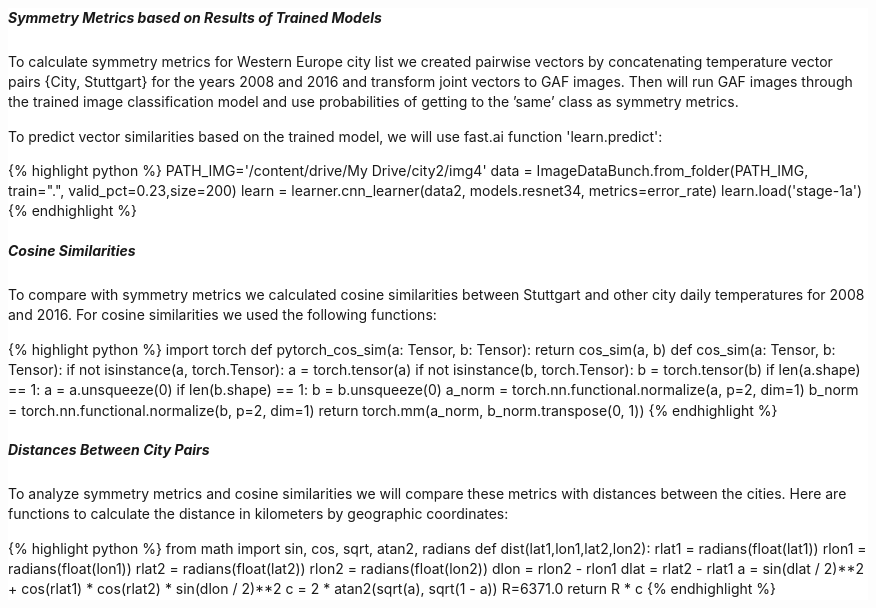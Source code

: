 <p><h5>Symmetry Metrics based on Results of Trained Models</h5>

To calculate symmetry metrics for Western Europe city list we created pairwise vectors by concatenating temperature vector pairs {City, Stuttgart} for the years 2008 and 2016 and transform joint vectors to GAF images. Then will run GAF images through the trained image classification model and use probabilities of getting to the ’same’ class as symmetry metrics.

To predict vector similarities based on the trained model, we will use fast.ai function 'learn.predict':
<p></p>
{% highlight python %}
PATH_IMG='/content/drive/My Drive/city2/img4'
data = ImageDataBunch.from_folder(PATH_IMG,  train=".", valid_pct=0.23,size=200)
learn = learner.cnn_learner(data2, models.resnet34, metrics=error_rate)
learn.load('stage-1a')
{% endhighlight %}
<p></p>


<p></p>
<p><h5>Cosine Similarities</h5>

To compare with symmetry metrics we calculated cosine similarities between Stuttgart and other city daily temperatures for 2008 and 2016. For cosine similarities we used the following functions:

<p></p>
<p></p>
{% highlight python %}
import torch
def pytorch_cos_sim(a: Tensor, b: Tensor):
    return cos_sim(a, b)
def cos_sim(a: Tensor, b: Tensor):
    if not isinstance(a, torch.Tensor):
        a = torch.tensor(a)
    if not isinstance(b, torch.Tensor):
        b = torch.tensor(b)
    if len(a.shape) == 1:
        a = a.unsqueeze(0)
    if len(b.shape) == 1:
        b = b.unsqueeze(0)
    a_norm = torch.nn.functional.normalize(a, p=2, dim=1)
    b_norm = torch.nn.functional.normalize(b, p=2, dim=1)
    return torch.mm(a_norm, b_norm.transpose(0, 1))
{% endhighlight %}
<p></p>

<p></p>
<p><h5>Distances Between City Pairs</h5>

To analyze symmetry metrics and cosine similarities we will compare these metrics with distances between the cities.
Here are functions to calculate the distance in kilometers by geographic coordinates:
<p></p>
{% highlight python %}
from math import sin, cos, sqrt, atan2, radians
def dist(lat1,lon1,lat2,lon2):
  rlat1 = radians(float(lat1))
  rlon1 = radians(float(lon1))
  rlat2 = radians(float(lat2))
  rlon2 = radians(float(lon2))
  dlon = rlon2 - rlon1
  dlat = rlat2 - rlat1
  a = sin(dlat / 2)**2 + cos(rlat1) * cos(rlat2) * sin(dlon / 2)**2
  c = 2 * atan2(sqrt(a), sqrt(1 - a))
  R=6371.0
  return R * c
{% endhighlight %}